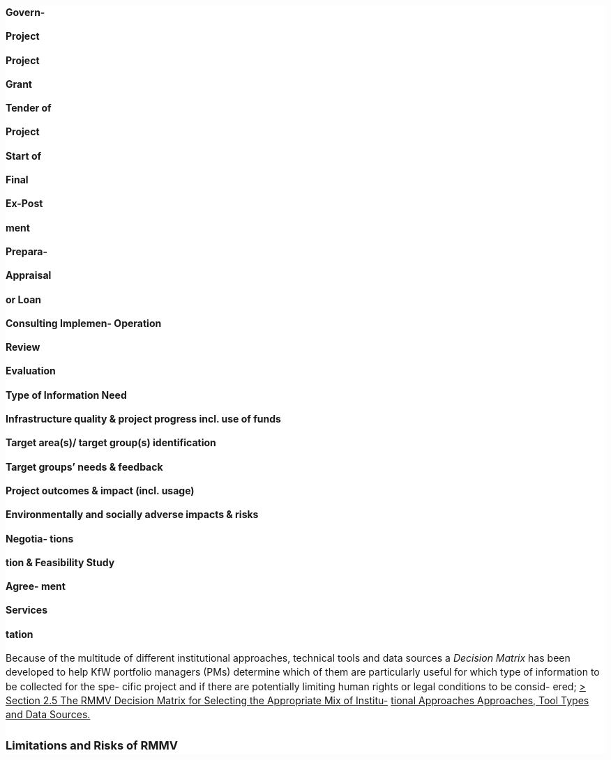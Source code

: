 **Govern-**

**Project**

**Project**

**Grant**

**Tender of**

**Project**

**Start of**

**Final**

**Ex-Post**

**ment**

**Prepara-**

**Appraisal**

**or Loan**

**Consulting Implemen- Operation**

**Review**

**Evaluation**

**Type of Information Need**

**Infrastructure quality & project progress incl. use of funds**

**Target area(s)/ target group(s) identification**

**Target groups’ needs & feedback**

**Project outcomes & impact (incl. usage)**

**Environmentally and socially adverse impacts & risks**

**Negotia- tions**

**tion & Feasibility Study**

**Agree- ment**

**Services**

**tation**

Because of the multitude of different institutional approaches, technical tools and data sources a _Decision Matrix_ has been developed to help KfW portfolio managers (PMs) determine which of them are particularly useful for which type of information to be collected for the spe- cific project and if there are potentially limiting human rights or legal conditions to be consid- ered; [\> Section 2.5 The RMMV Decision Matrix for Selecting the Appropriate Mix of Institu-](#_bookmark54) [tional Approaches Approaches, Tool Types and Data Sources.](#_bookmark54)

### Limitations and Risks of RMMV
